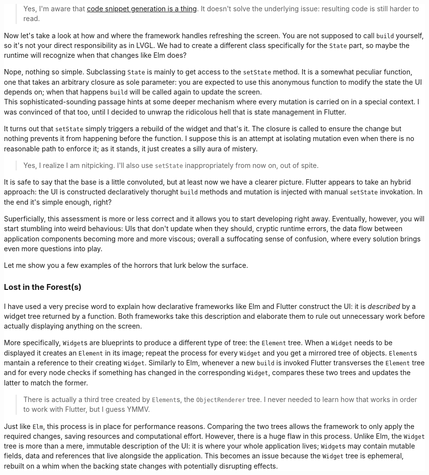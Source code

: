 > Yes, I'm aware that [code snippet generation is a thing](https://marketplace.visualstudio.com/items?itemName=Nash.awesome-flutter-snippets). It doesn't solve the underlying issue: resulting code is still harder to read.

Now let's take a look at how and where the framework handles refreshing the screen. You are not supposed to call `build` yourself, so it's not your direct responsibility as in LVGL. We had to create a different class specifically for the `State` part, so maybe the runtime will recognize when that changes like Elm does?

Nope, nothing so simple. Subclassing `State` is mainly to get access to the `setState` method. It is a somewhat peculiar function, one that takes an arbitrary closure as sole parameter: you are expected to use this anonymous function to modify the state the UI depends on; when that happens `build` will be called again to update the screen.\
This sophisticated-sounding passage hints at some deeper mechanism where every mutation is carried on in a special context. I was convinced of that too, until I decided to unwrap the ridicolous hell that is state management in Flutter. 

It turns out that `setState` simply triggers a rebuild of the widget and that's it. The closure is called to ensure the change but nothing prevents it from happening before the function.
I suppose this is an attempt at isolating mutation even when there is no reasonable path to enforce it; as it stands, it just creates a silly aura of mistery.

> Yes, I realize I am nitpicking. I'll also use `setState` inappropriately from now on, out of spite.

It is safe to say that the base is a little convoluted, but at least now we have a clearer picture. Flutter appears to take an hybrid approach: the UI is constructed declaratively thorught `build` methods and mutation is injected with manual `setState` invokation. In the end it's simple enough, right?

Superficially, this assessment is more or less correct and it allows you to start developing right away. Eventually, however, you will start stumbling into weird behavious: UIs that don't update when they should, cryptic runtime errors, the data flow between application components becoming more and more viscous; overall a suffocating sense of confusion, where every solution brings even more questions into play.

Let me show you a few examples of the horrors that lurk below the surface.

### Lost in the Forest(s)

I have used a very precise word to explain how declarative frameworks like Elm and Flutter construct the UI: it is *described* by a widget tree returned by a function. Both frameworks take this description and elaborate them to rule out unnecessary work before actually displaying anything on the screen.

More specifically, `Widget`s are blueprints to produce a different type of tree: the `Element` tree. When a `Widget` needs to be displayed it creates an `Element` in its image; repeat the process for every `Widget` and you get a mirrored tree of objects. `Element`s mantain a reference to their creating `Widget`. Similarly to Elm, whenever a new `build` is invoked Flutter transverses the `Element` tree and for every node checks if something has changed in the corresponding `Widget`, compares these two trees and updates the latter to match the former.

> There is actually a third tree created by `Element`s, the `ObjectRenderer` tree. I never needed to learn how that works in order to work with Flutter, but I guess YMMV.

Just like `Elm`, this process is in place for performance reasons. Comparing the two trees allows the framework to only apply the required changes, saving resources and computational effort. 
However, there is a huge flaw in this process. Unlike Elm, the `Widget` tree is more than a mere, immutable description of the UI: it is where your whole application lives; `Widget`s may contain mutable fields, data and references that live alongside the application. This becomes an issue because the `Widget` tree is ephemeral, rebuilt on a whim when the backing state changes with potentially disrupting effects.
